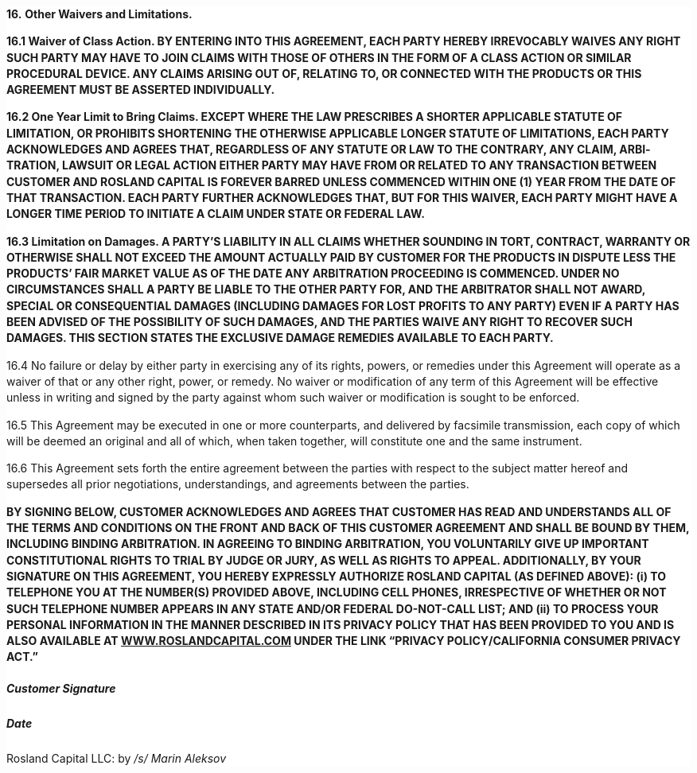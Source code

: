 **16.** **Other Waivers and Limitations.**

**16.1 Waiver of Class Action. BY ENTERING INTO THIS AGREEMENT, EACH PARTY HEREBY IRREVOCABLY WAIVES ANY RIGHT SUCH PARTY MAY HAVE TO JOIN CLAIMS WITH THOSE OF OTHERS IN THE FORM OF A CLASS ACTION OR SIMILAR PROCEDUR­AL DEVICE. ANY CLAIMS ARISING OUT OF, RELATING TO, OR CONNECTED WITH THE PRODUCTS OR THIS AGREEMENT MUST BE ASSERTED INDIVIDUALLY.**

**16.2 One Year Limit to Bring Claims. EXCEPT WHERE THE LAW PRESCRIBES A SHORTER APPLICABLE STATUTE OF LIMITATION, OR PROHIBITS SHORTENING THE OTHER­WISE APPLICABLE LONGER STATUTE OF LIMITATIONS, EACH PARTY ACKNOWLEDGES AND AGREES THAT, REGARDLESS OF ANY STATUTE OR LAW TO THE CONTRARY, ANY CLAIM, ARBI­TRATION, LAWSUIT OR LEGAL ACTION EITHER PARTY MAY HAVE FROM OR RELATED TO ANY TRANSACTION BETWEEN CUSTOMER AND ROSLAND CAPITAL IS FOREVER BARRED UNLESS COMMENCED WITHIN ONE (1) YEAR FROM THE DATE OF THAT TRANSACTION. EACH PARTY FURTHER ACKNOWLEDGES THAT, BUT FOR THIS WAIVER, EACH PARTY MIGHT HAVE A LONGER TIME PERIOD TO INITIATE A CLAIM UNDER STATE OR FEDERAL LAW.**

**16.3 Limitation on Damages. A PARTY’S LIABILITY IN ALL CLAIMS WHETHER SOUNDING IN TORT, CONTRACT, WARRANTY OR OTHERWISE SHALL NOT EXCEED THE AMOUNT ACTUALLY PAID BY CUSTOMER FOR THE PRODUCTS IN DISPUTE LESS THE PROD­UCTS’ FAIR MARKET VALUE AS OF THE DATE ANY ARBITRATION PROCEEDING IS COMMENCED. UNDER NO CIRCUMSTANCES SHALL A PARTY BE LIABLE TO THE OTHER PARTY FOR, AND THE ARBITRATOR SHALL NOT AWARD, SPECIAL OR CONSEQUENTIAL DAMAGES (INCLUDING DAMAGES FOR LOST PROFITS TO ANY PARTY) EVEN IF A PARTY HAS BEEN ADVISED OF THE POSSIBILITY OF SUCH DAMAGES, AND THE PARTIES WAIVE ANY RIGHT TO RECOVER SUCH DAMAGES. THIS SECTION STATES THE EXCLUSIVE DAMAGE REMEDIES AVAILABLE TO EACH PARTY.**

16.4 No failure or delay by either party in exercising any of its rights, powers, or remedies under this Agreement will operate as a waiver of that or any other right, power, or remedy. No waiver or modifi­cation of any term of this Agreement will be effective unless in writing and signed by the party against whom such waiver or modification is sought to be enforced.

16.5 This Agreement may be executed in one or more counterparts, and delivered by facsimile transmission, each copy of which will be deemed an original and all of which, when taken together, will constitute one and the same instrument.

16.6 This Agreement sets forth the entire agreement between the parties with respect to the subject matter hereof and supersedes all prior negotiations, understandings, and agreements between the parties.

  

**BY SIGNING BELOW, CUSTOMER ACKNOWLEDGES AND AGREES THAT CUSTOMER HAS READ AND UNDERSTANDS ALL OF THE TERMS AND CONDITIONS ON THE FRONT AND BACK OF THIS CUSTOMER AGREEMENT AND SHALL BE BOUND BY THEM, INCLUDING BINDING ARBITRATION. IN AGREEING TO BINDING ARBITRATION, YOU VOLUNTARILY GIVE UP IMPORTANT CONSTITUTIONAL RIGHTS TO TRIAL BY JUDGE OR JURY, AS WELL AS RIGHTS TO APPEAL. ADDITIONALLY, BY YOUR SIGNATURE ON THIS AGREEMENT, YOU HEREBY EXPRESSLY AUTHORIZE ROSLAND CAPITAL (AS DEFINED ABOVE): (i) TO TELEPHONE YOU AT THE NUMBER(S) PROVIDED ABOVE, INCLUDING CELL PHONES, IRRESPECTIVE OF WHETHER OR NOT SUCH TELEPHONE NUMBER APPEARS IN ANY STATE AND/OR FEDERAL DO-NOT-CALL LIST; AND (ii) TO PROCESS YOUR PERSONAL INFORMATION IN THE MANNER DESCRIBED IN ITS PRIVACY POLICY THAT HAS BEEN PROVIDED TO YOU AND IS ALSO AVAILABLE AT [WWW.ROSLANDCAPITAL.COM](https://www.roslandcapital.com/) UNDER THE LINK “PRIVACY POLICY/CALIFORNIA CONSUMER PRIVACY ACT.”**

  

##### _Customer Signature_

##### _Date_

Rosland Capital LLC: by _/s/ Marin Aleksov_
